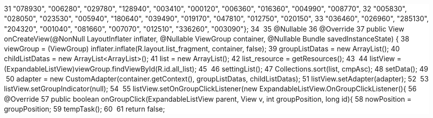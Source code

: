 31
            "078930", "006280", "029780", "128940", "003410", "000120", "006360", "016360", "004990", "008770",
32
            "005830", "028050", "023530", "005940", "180640", "039490", "019170", "047810", "012750", "020150",
33
            "036460", "026960", "285130", "204320", "001040", "081660", "007070", "012510", "336260", "003090"};
34
​
35
    @Nullable
36
    @Override
37
    public View onCreateView(@NonNull LayoutInflater inflater, @Nullable ViewGroup container, @Nullable Bundle savedInstanceState) {
38
        viewGroup = (ViewGroup) inflater.inflate(R.layout.list_fragment, container, false);
39
        groupListDatas = new ArrayList<GroupData>();
40
        childListDatas = new ArrayList<ArrayList<ChildData>>();
41
        list = new ArrayList<String>();
42
        list_resource = getResources();
43
​
44
        listView = (ExpandableListView)viewGroup.findViewById(R.id.all_list);
45
​
46
        settingList();
47
        Collections.sort(list, cmpAsc);
48
        setData();
49
​
50
        adapter = new CustomAdapter(container.getContext(), groupListDatas, childListDatas);
51
        listView.setAdapter(adapter);
52
​
53
        listView.setGroupIndicator(null);
54
​
55
        listView.setOnGroupClickListener(new ExpandableListView.OnGroupClickListener(){
56
            @Override
57
            public boolean onGroupClick(ExpandableListView parent, View v, int groupPosition, long id){
58
                nowPosition = groupPosition;
59
                tempTask();
60
​
61
                return false;